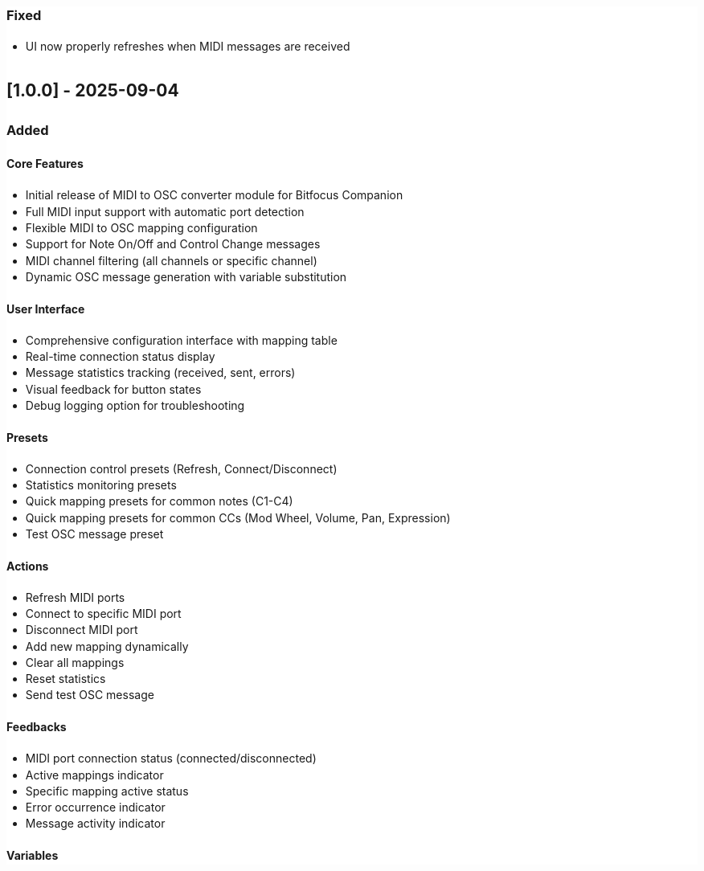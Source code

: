 ### Fixed

- UI now properly refreshes when MIDI messages are received

## [1.0.0] - 2025-09-04

### Added

#### Core Features

- Initial release of MIDI to OSC converter module for Bitfocus Companion
- Full MIDI input support with automatic port detection
- Flexible MIDI to OSC mapping configuration
- Support for Note On/Off and Control Change messages
- MIDI channel filtering (all channels or specific channel)
- Dynamic OSC message generation with variable substitution

#### User Interface

- Comprehensive configuration interface with mapping table
- Real-time connection status display
- Message statistics tracking (received, sent, errors)
- Visual feedback for button states
- Debug logging option for troubleshooting

#### Presets

- Connection control presets (Refresh, Connect/Disconnect)
- Statistics monitoring presets
- Quick mapping presets for common notes (C1-C4)
- Quick mapping presets for common CCs (Mod Wheel, Volume, Pan, Expression)
- Test OSC message preset

#### Actions

- Refresh MIDI ports
- Connect to specific MIDI port
- Disconnect MIDI port
- Add new mapping dynamically
- Clear all mappings
- Reset statistics
- Send test OSC message

#### Feedbacks

- MIDI port connection status (connected/disconnected)
- Active mappings indicator
- Specific mapping active status
- Error occurrence indicator
- Message activity indicator

#### Variables
